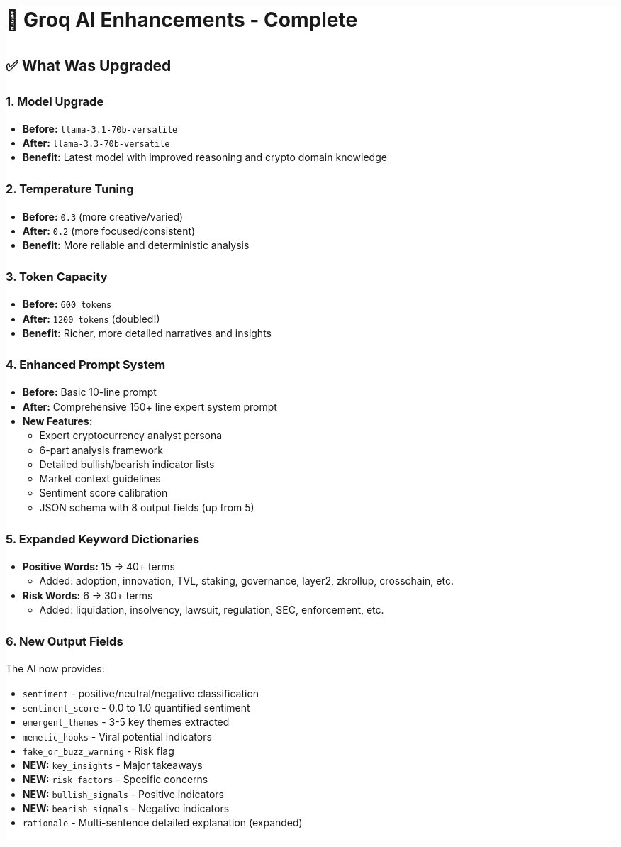 # 🚀 Groq AI Enhancements - Complete

## ✅ What Was Upgraded

### 1. **Model Upgrade**
- **Before:** `llama-3.1-70b-versatile`
- **After:** `llama-3.3-70b-versatile`
- **Benefit:** Latest model with improved reasoning and crypto domain knowledge

### 2. **Temperature Tuning**
- **Before:** `0.3` (more creative/varied)
- **After:** `0.2` (more focused/consistent)
- **Benefit:** More reliable and deterministic analysis

### 3. **Token Capacity**
- **Before:** `600 tokens`
- **After:** `1200 tokens` (doubled!)
- **Benefit:** Richer, more detailed narratives and insights

### 4. **Enhanced Prompt System**
- **Before:** Basic 10-line prompt
- **After:** Comprehensive 150+ line expert system prompt
- **New Features:**
  - Expert cryptocurrency analyst persona
  - 6-part analysis framework
  - Detailed bullish/bearish indicator lists
  - Market context guidelines
  - Sentiment score calibration
  - JSON schema with 8 output fields (up from 5)

### 5. **Expanded Keyword Dictionaries**
- **Positive Words:** 15 → 40+ terms
  - Added: adoption, innovation, TVL, staking, governance, layer2, zkrollup, crosschain, etc.
- **Risk Words:** 6 → 30+ terms
  - Added: liquidation, insolvency, lawsuit, regulation, SEC, enforcement, etc.

### 6. **New Output Fields**
The AI now provides:
- `sentiment` - positive/neutral/negative classification
- `sentiment_score` - 0.0 to 1.0 quantified sentiment
- `emergent_themes` - 3-5 key themes extracted
- `memetic_hooks` - Viral potential indicators
- `fake_or_buzz_warning` - Risk flag
- **NEW:** `key_insights` - Major takeaways
- **NEW:** `risk_factors` - Specific concerns
- **NEW:** `bullish_signals` - Positive indicators
- **NEW:** `bearish_signals` - Negative indicators
- `rationale` - Multi-sentence detailed explanation (expanded)

---